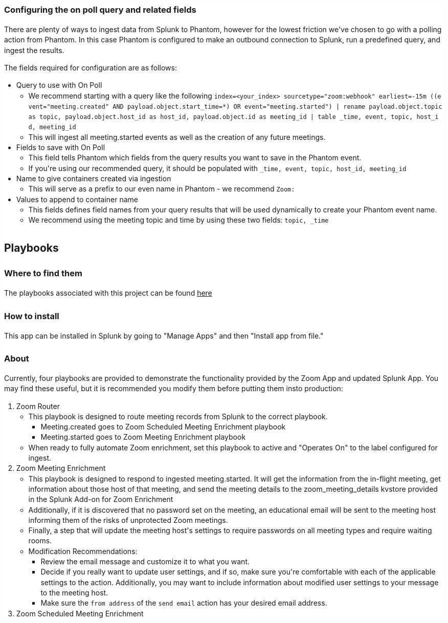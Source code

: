 ### Configuring the on poll query and related fields
There are plenty of ways to ingest data from Splunk to Phantom, however for the lowest friction we've chosen to go with a polling action from Phantom. In this case Phantom is configured to make an outbound connection to Splunk, run a predefined query, and ingest the results.

The fields required for configuration are as follows:
- Query to use with On Poll
  - We recommend starting with a query like the following `index=<your_index> sourcetype="zoom:webhook" earliest=-15m ((event="meeting.created" AND payload.object.start_time=*) OR event="meeting.started") | rename payload.object.topic as topic, payload.object.host_id as host_id, payload.object.id as meeting_id | table _time, event, topic, host_id, meeting_id`
  - This will ingest all meeting.started events as well as the creation of any future meetings.
- Fields to save with On Poll
  - This field tells Phantom which fields from the query results you want to save in the Phantom event.
  - If you're using our recommended query, it should be populated with `_time, event, topic, host_id, meeting_id`
- Name to give containers created via ingestion
  - This will serve as a prefix to our even name in Phantom - we recommend `Zoom:`
- Values to append to container name
  - This fields defines field names from your query results that will be used dynamically to create your Phantom event name.
  - We recommend using the meeting topic and time by using these two fields: `topic, _time`

## Playbooks

### Where to find them

The playbooks associated with this project can be found [here](../../Playbooks/Zoom_Enrichment_Use_Case)

### How to install

This app can be installed in Splunk by going to "Manage Apps" and then "Install app from file."

### About
Currently, four playbooks are provided to demonstrate the functionality provided by the Zoom App and updated Splunk App. You may find these useful, but it is recommended you modify them before putting them insto production:

1. Zoom Router
   - This playbook is designed to route meeting records from Splunk to the correct playbook.
     - Meeting.created goes to Zoom Scheduled Meeting Enrichment playbook
     - Meeting.started goes to Zoom Meeting Enrichment playbook
   - When ready to fully automate Zoom enrichment, set this playbook to active and "Operates On" to the label configured for ingest.
2. Zoom Meeting Enrichment
   - This playbook is designed to respond to ingested meeting.started. It will get the information from the in-flight meeting, get information about those host of that meeting, and send the meeting details to the zoom_meeting_details kvstore provided in the Splunk Add-on for Zoom Enrichment
   - Additionally, if it is discovered that no password set on the meeting, an educational email will be sent to the meeting host informing them of the risks of unprotected Zoom meetings.
   - Finally, a step that will update the meeting host's settings to require passwords on all meeting types and require waiting rooms.
   - Modification Recommendations:
     - Review the email message and customize it to what you want.
     - Decide if you really want to update user settings, and if so, make sure you're comfortable with each of the applicable settings to the action. Additionally, you may want to include information about modified user settings to your message to the meeting host.
     - Make sure the `from address` of the `send email` action has your desired email address.
3. Zoom Scheduled Meeting Enrichment